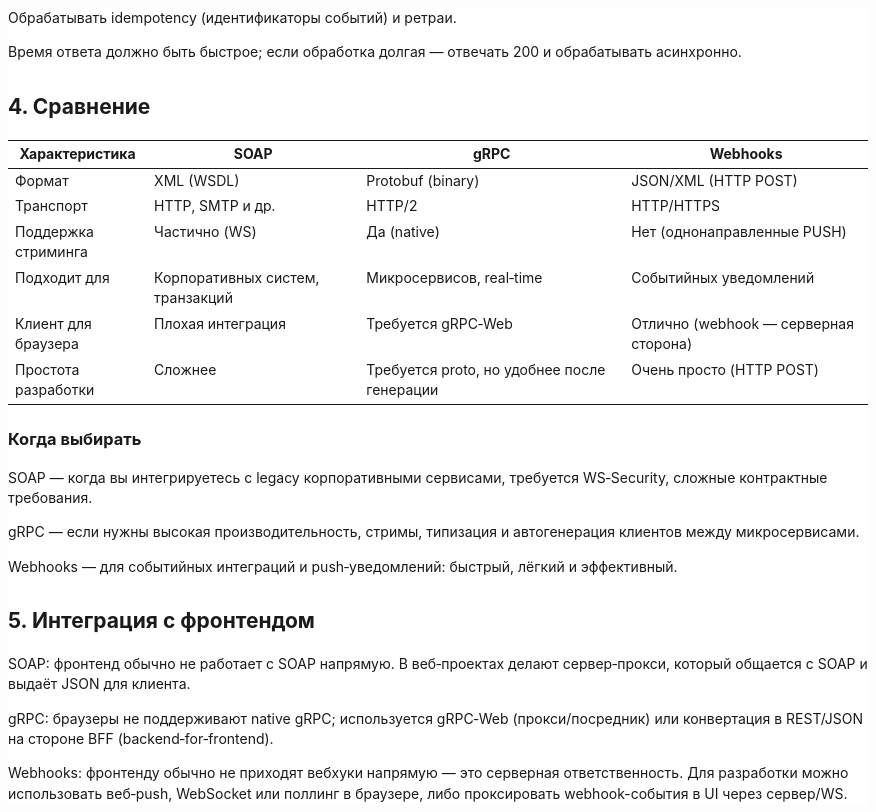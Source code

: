 Обрабатывать idempotency (идентификаторы событий) и ретраи.

Время ответа должно быть быстрое; если обработка долгая — отвечать 200 и обрабатывать асинхронно.

## 4. Сравнение

| Характеристика       | SOAP                   | gRPC                   | Webhooks                        |
|---------------------|-----------------------|-----------------------|---------------------------------|
| Формат              | XML (WSDL)            | Protobuf (binary)     | JSON/XML (HTTP POST)            |
| Транспорт           | HTTP, SMTP и др.      | HTTP/2                | HTTP/HTTPS                      |
| Поддержка стриминга | Частично (WS)         | Да (native)           | Нет (однонаправленные PUSH)     |
| Подходит для        | Корпоративных систем, транзакций | Микросервисов, real‑time | Событийных уведомлений          |
| Клиент для браузера | Плохая интеграция     | Требуется gRPC‑Web    | Отлично (webhook — серверная сторона) |
| Простота разработки | Сложнее               | Требуется proto, но удобнее после генерации | Очень просто (HTTP POST) |

### Когда выбирать

SOAP — когда вы интегрируетесь с legacy корпоративными сервисами, требуется WS‑Security, сложные контрактные требования.

gRPC — если нужны высокая производительность, стримы, типизация и автогенерация клиентов между микросервисами.

Webhooks — для событийных интеграций и push‑уведомлений: быстрый, лёгкий и эффективный.

## 5. Интеграция с фронтендом

SOAP: фронтенд обычно не работает с SOAP напрямую. В веб‑проектах делают сервер‑прокси, который общается с SOAP и выдаёт JSON для клиента.

gRPC: браузеры не поддерживают native gRPC; используется gRPC‑Web (прокси/посредник) или конвертация в REST/JSON на стороне BFF (backend‑for‑frontend).

Webhooks: фронтенду обычно не приходят вебхуки напрямую — это серверная ответственность. Для разработки можно использовать веб‑push, WebSocket или поллинг в браузере, либо проксировать webhook-события в UI через сервер/WS.
